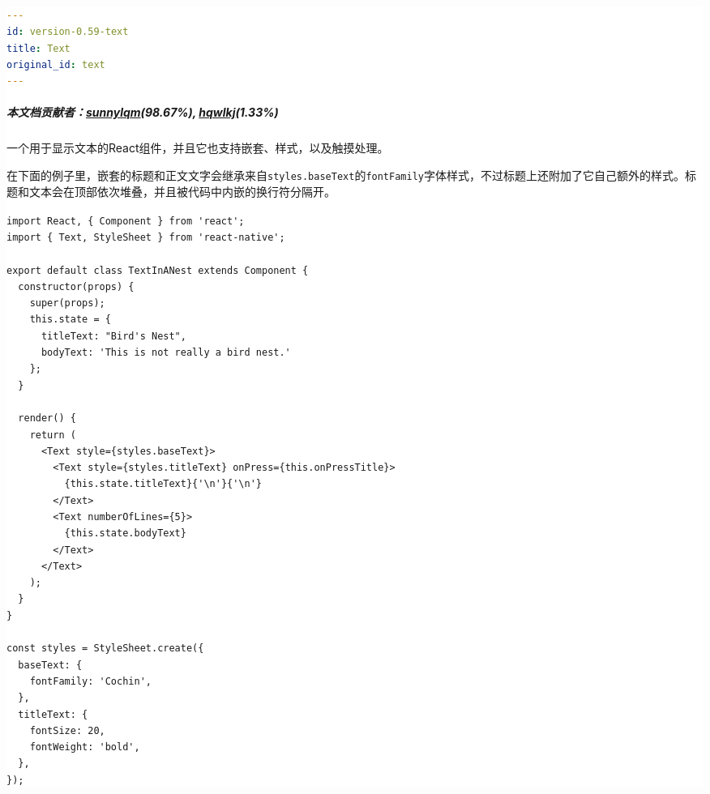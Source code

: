 ```yaml
---
id: version-0.59-text
title: Text
original_id: text
---
```


##### 本文档贡献者：[sunnylqm](https://github.com/search?q=sunnylqm%40qq.com+in%3Aemail&type=Users)(98.67%), [hqwlkj](https://github.com/search?q=hqwlkj%40outlook.com+in%3Aemail&type=Users)(1.33%)

一个用于显示文本的React组件，并且它也支持嵌套、样式，以及触摸处理。

在下面的例子里，嵌套的标题和正文文字会继承来自`styles.baseText`的`fontFamily`字体样式，不过标题上还附加了它自己额外的样式。标题和文本会在顶部依次堆叠，并且被代码中内嵌的换行符分隔开。

```ReactNativeWebPlayer
import React, { Component } from 'react';
import { Text, StyleSheet } from 'react-native';

export default class TextInANest extends Component {
  constructor(props) {
    super(props);
    this.state = {
      titleText: "Bird's Nest",
      bodyText: 'This is not really a bird nest.'
    };
  }

  render() {
    return (
      <Text style={styles.baseText}>
        <Text style={styles.titleText} onPress={this.onPressTitle}>
          {this.state.titleText}{'\n'}{'\n'}
        </Text>
        <Text numberOfLines={5}>
          {this.state.bodyText}
        </Text>
      </Text>
    );
  }
}

const styles = StyleSheet.create({
  baseText: {
    fontFamily: 'Cochin',
  },
  titleText: {
    fontSize: 20,
    fontWeight: 'bold',
  },
});

```
